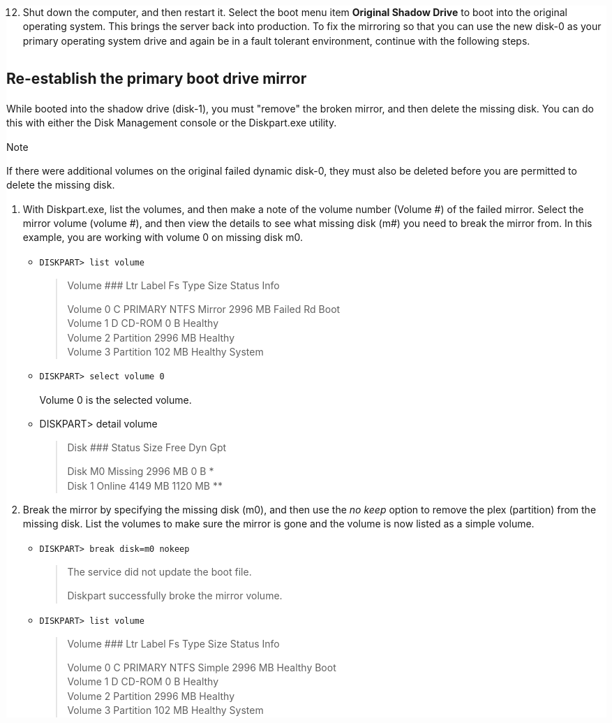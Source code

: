 12. Shut down the computer, and then restart it. Select the boot menu item **Original Shadow Drive** to boot into the original operating system. This brings the server back into production. To fix the mirroring so that you can use the new disk-0 as your primary operating system drive and again be in a fault tolerant environment, continue with the following steps.

## Re-establish the primary boot drive mirror

While booted into the shadow drive (disk-1), you must "remove" the broken mirror, and then delete the missing disk. You can do this with either the Disk Management console or the Diskpart.exe utility.

> [!NOTE]
> If there were additional volumes on the original failed dynamic disk-0, they must also be deleted before you are permitted to delete the missing disk.

1. With Diskpart.exe, list the volumes, and then make a note of the volume number (Volume #) of the failed mirror. Select the mirror volume (volume #), and then view the details to see what missing disk (m#) you need to break the mirror from. In this example, you are working with volume 0 on missing disk m0.

    - `DISKPART> list volume`

        > Volume ### Ltr Label Fs Type Size Status Info
        >
        > Volume 0 C PRIMARY NTFS Mirror 2996 MB Failed Rd Boot  
        Volume 1 D CD-ROM 0 B Healthy  
        Volume 2 Partition 2996 MB Healthy  
        Volume 3 Partition 102 MB Healthy System

    - `DISKPART> select volume 0`

        Volume 0 is the selected volume.

    - DISKPART> detail volume

        > Disk ### Status Size Free Dyn Gpt
        >
        > Disk M0 Missing 2996 MB 0 B *  
        Disk 1 Online 4149 MB 1120 MB **

2. Break the mirror by specifying the missing disk (m0), and then use the *no keep* option to remove the plex (partition) from the missing disk. List the volumes to make sure the mirror is gone and the volume is now listed as a simple volume.

    - `DISKPART> break disk=m0 nokeep`

        > The service did not update the boot file.
        >
        > Diskpart successfully broke the mirror volume.

    - `DISKPART> list volume`

        > Volume ### Ltr Label Fs Type Size Status Info
        >
        > Volume 0 C PRIMARY NTFS Simple 2996 MB Healthy Boot  
        Volume 1 D CD-ROM 0 B Healthy  
        Volume 2 Partition 2996 MB Healthy  
        Volume 3 Partition 102 MB Healthy System
